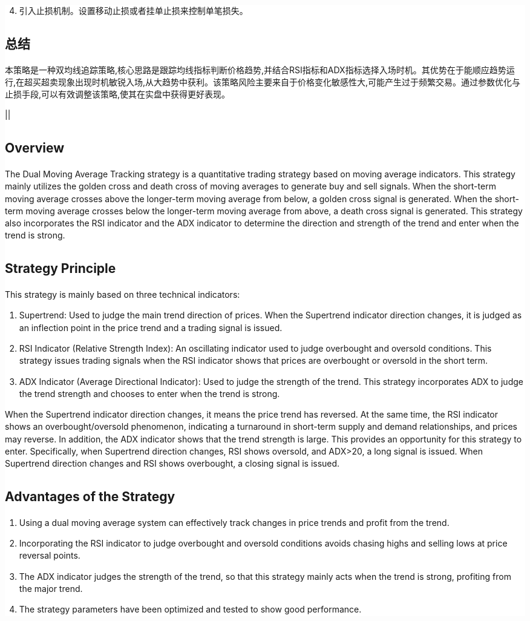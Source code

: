 4. 引入止损机制。设置移动止损或者挂单止损来控制单笔损失。

## 总结  

本策略是一种双均线追踪策略,核心思路是跟踪均线指标判断价格趋势,并结合RSI指标和ADX指标选择入场时机。其优势在于能顺应趋势运行,在超买超卖现象出现时机敏锐入场,从大趋势中获利。该策略风险主要来自于价格变化敏感性大,可能产生过于频繁交易。通过参数优化与止损手段,可以有效调整该策略,使其在实盘中获得更好表现。

||

## Overview  

The Dual Moving Average Tracking strategy is a quantitative trading strategy based on moving average indicators. This strategy mainly utilizes the golden cross and death cross of moving averages to generate buy and sell signals. When the short-term moving average crosses above the longer-term moving average from below, a golden cross signal is generated. When the short-term moving average crosses below the longer-term moving average from above, a death cross signal is generated. This strategy also incorporates the RSI indicator and the ADX indicator to determine the direction and strength of the trend and enter when the trend is strong.   

## Strategy Principle

This strategy is mainly based on three technical indicators:  

1. Supertrend: Used to judge the main trend direction of prices. When the Supertrend indicator direction changes, it is judged as an inflection point in the price trend and a trading signal is issued.

2. RSI Indicator (Relative Strength Index): An oscillating indicator used to judge overbought and oversold conditions. This strategy issues trading signals when the RSI indicator shows that prices are overbought or oversold in the short term.   

3. ADX Indicator (Average Directional Indicator): Used to judge the strength of the trend. This strategy incorporates ADX to judge the trend strength and chooses to enter when the trend is strong.  

When the Supertrend indicator direction changes, it means the price trend has reversed. At the same time, the RSI indicator shows an overbought/oversold phenomenon, indicating a turnaround in short-term supply and demand relationships, and prices may reverse. In addition, the ADX indicator shows that the trend strength is large. This provides an opportunity for this strategy to enter. Specifically, when Supertrend direction changes, RSI shows oversold, and ADX>20, a long signal is issued. When Supertrend direction changes and RSI shows overbought, a closing signal is issued.  

## Advantages of the Strategy  

1. Using a dual moving average system can effectively track changes in price trends and profit from the trend.  

2. Incorporating the RSI indicator to judge overbought and oversold conditions avoids chasing highs and selling lows at price reversal points.   

3. The ADX indicator judges the strength of the trend, so that this strategy mainly acts when the trend is strong, profiting from the major trend.  

4. The strategy parameters have been optimized and tested to show good performance.   
